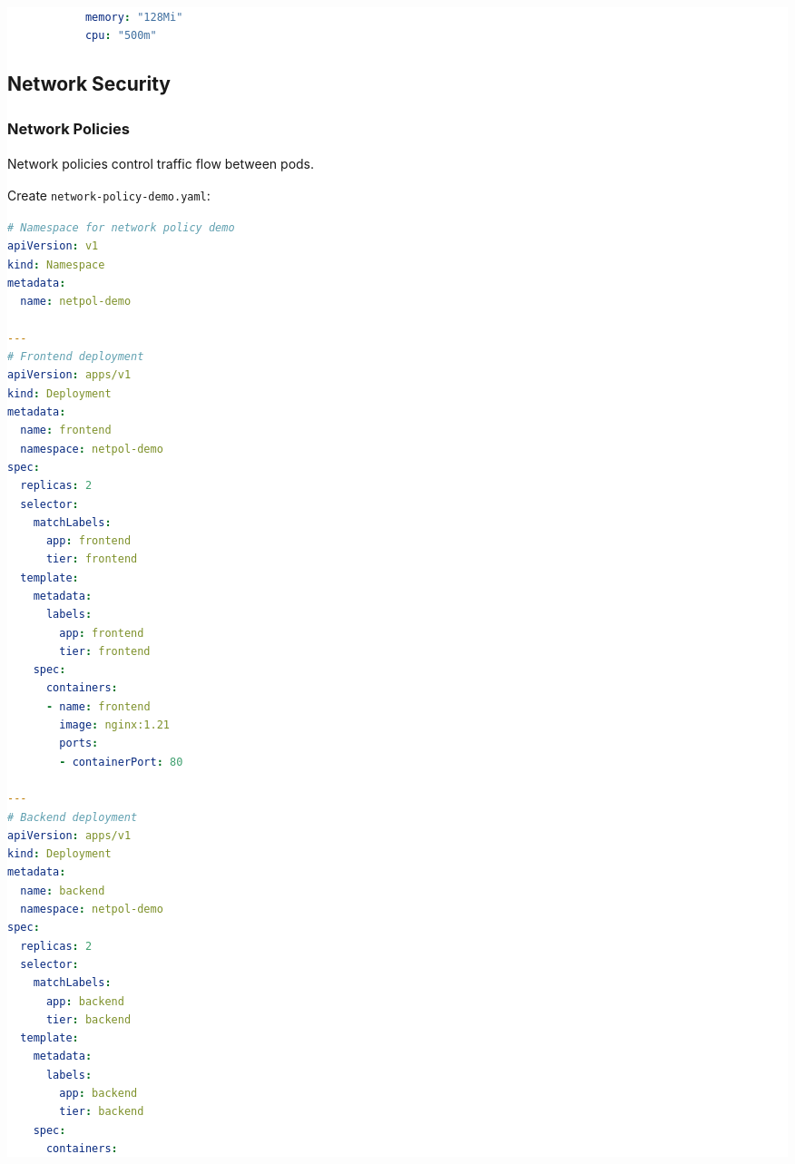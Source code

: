 ```yaml
            memory: "128Mi"
            cpu: "500m"
```

## Network Security

### Network Policies

Network policies control traffic flow between pods.

Create `network-policy-demo.yaml`:

```yaml
# Namespace for network policy demo
apiVersion: v1
kind: Namespace
metadata:
  name: netpol-demo

---
# Frontend deployment
apiVersion: apps/v1
kind: Deployment
metadata:
  name: frontend
  namespace: netpol-demo
spec:
  replicas: 2
  selector:
    matchLabels:
      app: frontend
      tier: frontend
  template:
    metadata:
      labels:
        app: frontend
        tier: frontend
    spec:
      containers:
      - name: frontend
        image: nginx:1.21
        ports:
        - containerPort: 80

---
# Backend deployment
apiVersion: apps/v1
kind: Deployment
metadata:
  name: backend
  namespace: netpol-demo
spec:
  replicas: 2
  selector:
    matchLabels:
      app: backend
      tier: backend
  template:
    metadata:
      labels:
        app: backend
        tier: backend
    spec:
      containers:
```